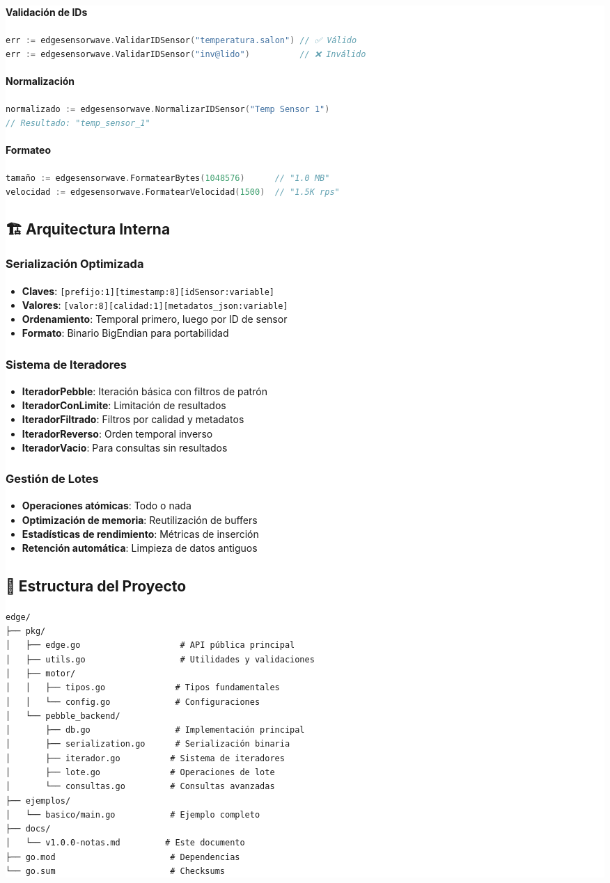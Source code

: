 #### Validación de IDs
```go
err := edgesensorwave.ValidarIDSensor("temperatura.salon") // ✅ Válido
err := edgesensorwave.ValidarIDSensor("inv@lido")          // ❌ Inválido
```

#### Normalización
```go
normalizado := edgesensorwave.NormalizarIDSensor("Temp Sensor 1")
// Resultado: "temp_sensor_1"
```

#### Formateo
```go
tamaño := edgesensorwave.FormatearBytes(1048576)      // "1.0 MB"
velocidad := edgesensorwave.FormatearVelocidad(1500)  // "1.5K rps"
```

## 🏗️ Arquitectura Interna

### Serialización Optimizada
- **Claves**: `[prefijo:1][timestamp:8][idSensor:variable]`
- **Valores**: `[valor:8][calidad:1][metadatos_json:variable]`
- **Ordenamiento**: Temporal primero, luego por ID de sensor
- **Formato**: Binario BigEndian para portabilidad

### Sistema de Iteradores
- **IteradorPebble**: Iteración básica con filtros de patrón
- **IteradorConLimite**: Limitación de resultados
- **IteradorFiltrado**: Filtros por calidad y metadatos
- **IteradorReverso**: Orden temporal inverso
- **IteradorVacio**: Para consultas sin resultados

### Gestión de Lotes
- **Operaciones atómicas**: Todo o nada
- **Optimización de memoria**: Reutilización de buffers
- **Estadísticas de rendimiento**: Métricas de inserción
- **Retención automática**: Limpieza de datos antiguos

## 📁 Estructura del Proyecto

```
edge/
├── pkg/
│   ├── edge.go                    # API pública principal
│   ├── utils.go                   # Utilidades y validaciones
│   ├── motor/
│   │   ├── tipos.go              # Tipos fundamentales
│   │   └── config.go             # Configuraciones
│   └── pebble_backend/
│       ├── db.go                 # Implementación principal
│       ├── serialization.go      # Serialización binaria
│       ├── iterador.go          # Sistema de iteradores
│       ├── lote.go              # Operaciones de lote
│       └── consultas.go         # Consultas avanzadas
├── ejemplos/
│   └── basico/main.go           # Ejemplo completo
├── docs/
│   └── v1.0.0-notas.md         # Este documento
├── go.mod                       # Dependencias
└── go.sum                       # Checksums
```

